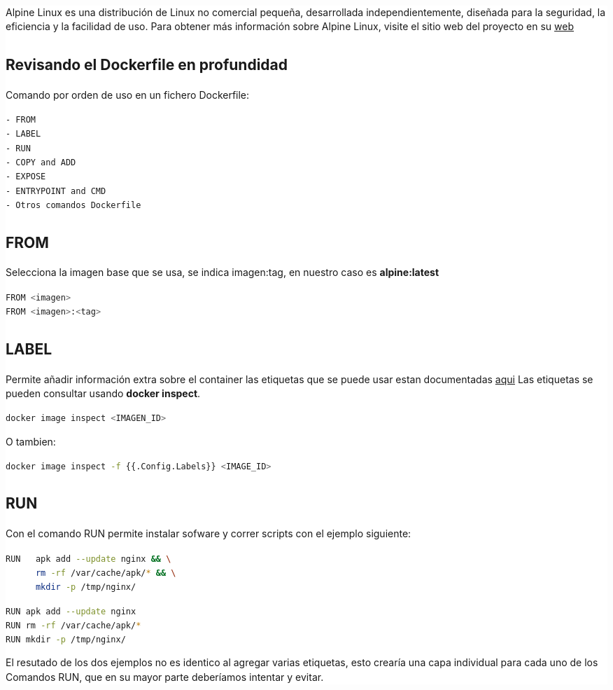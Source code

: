 Alpine Linux es una distribución de Linux no comercial pequeña, desarrollada independientemente, diseñada para la seguridad, la eficiencia y la facilidad de uso. Para obtener más información sobre Alpine Linux, visite el sitio web del proyecto en su [web](https://www.alpinelinux.org/)


## Revisando el Dockerfile en profundidad

Comando por orden de uso en un fichero Dockerfile: 

    - FROM
    - LABEL
    - RUN
    - COPY and ADD
    - EXPOSE
    - ENTRYPOINT and CMD
    - Otros comandos Dockerfile

## FROM
 Selecciona la imagen base que se usa, se indica imagen:tag, en nuestro caso es __alpine:latest__
```bash
FROM <imagen>
FROM <imagen>:<tag>
```

## LABEL
 Permite añadir información extra sobre el container las etiquetas que se puede usar estan documentadas [aqui](http://label-schema.org/)
 Las etiquetas se pueden consultar usando __docker inspect__.

```bash
docker image inspect <IMAGEN_ID>
```

 O tambien:
 ```bash
docker image inspect -f {{.Config.Labels}} <IMAGE_ID>
 ```


## RUN
Con el comando RUN permite instalar sofware y correr scripts con el ejemplo siguiente:

```bash
RUN   apk add --update nginx && \
      rm -rf /var/cache/apk/* && \
      mkdir -p /tmp/nginx/ 
```

```bash
RUN apk add --update nginx
RUN rm -rf /var/cache/apk/*
RUN mkdir -p /tmp/nginx/
```

El resutado de los dos ejemplos no es identico  al  agregar varias etiquetas, esto crearía una capa individual para cada uno de los Comandos RUN, que en su mayor parte deberíamos intentar y evitar.

